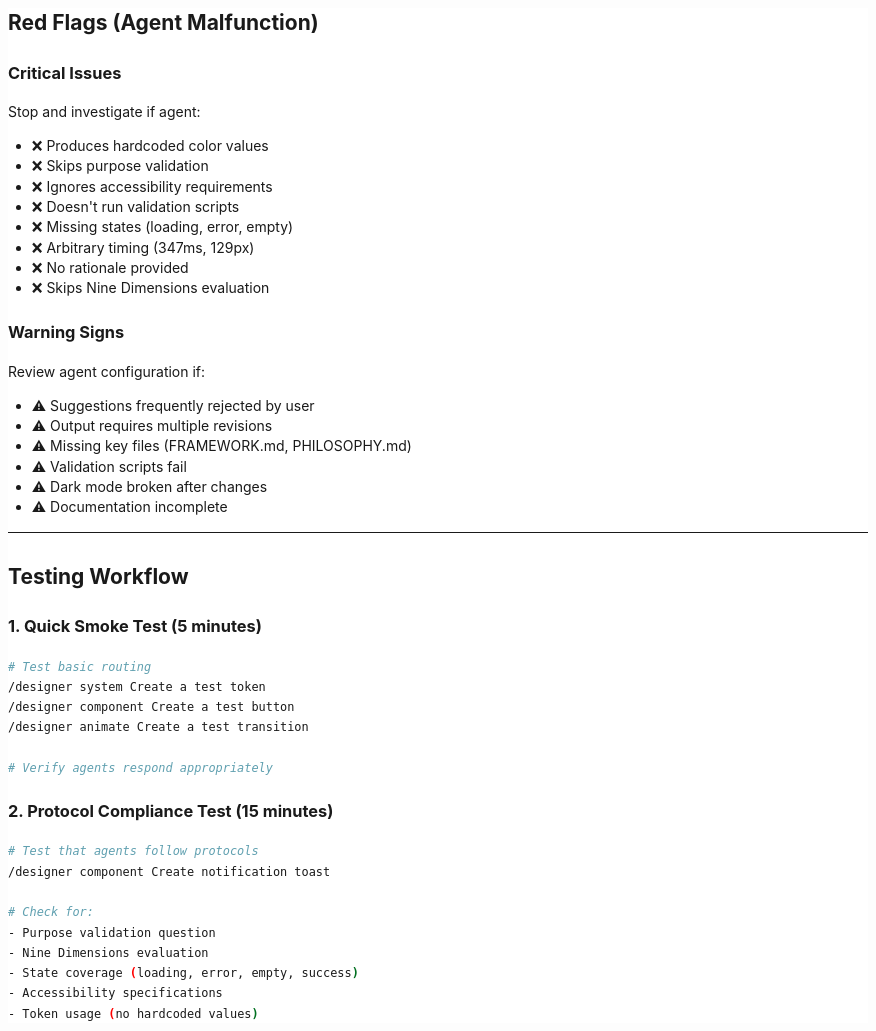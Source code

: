 
## Red Flags (Agent Malfunction)

### Critical Issues
Stop and investigate if agent:
- ❌ Produces hardcoded color values
- ❌ Skips purpose validation
- ❌ Ignores accessibility requirements
- ❌ Doesn't run validation scripts
- ❌ Missing states (loading, error, empty)
- ❌ Arbitrary timing (347ms, 129px)
- ❌ No rationale provided
- ❌ Skips Nine Dimensions evaluation

### Warning Signs
Review agent configuration if:
- ⚠️ Suggestions frequently rejected by user
- ⚠️ Output requires multiple revisions
- ⚠️ Missing key files (FRAMEWORK.md, PHILOSOPHY.md)
- ⚠️ Validation scripts fail
- ⚠️ Dark mode broken after changes
- ⚠️ Documentation incomplete

---

## Testing Workflow

### 1. Quick Smoke Test (5 minutes)
```bash
# Test basic routing
/designer system Create a test token
/designer component Create a test button
/designer animate Create a test transition

# Verify agents respond appropriately
```

### 2. Protocol Compliance Test (15 minutes)
```bash
# Test that agents follow protocols
/designer component Create notification toast

# Check for:
- Purpose validation question
- Nine Dimensions evaluation
- State coverage (loading, error, empty, success)
- Accessibility specifications
- Token usage (no hardcoded values)
```
